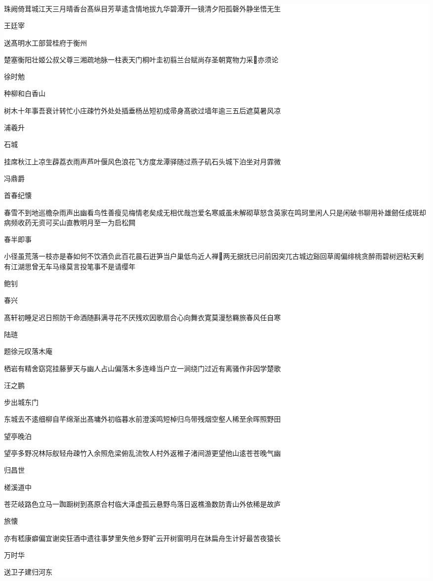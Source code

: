 珠阙倚茸城江天三月晴香台髙纵目芳草逺含情地拔九华碧潭开一镜清夕阳孤磬外静坐悟无生  

王廷宰  

送髙明水工部营桂府于衡州  

楚塞衡阳壮姬公叔父尊三湘疏地脉一柱表天门桐叶圭初翦兰台赋尚存圣朝寛物力采亦须论  

徐时勉  

种柳和白香山  

树木十年事吾衰计转忙小庄疎竹外处处插垂杨丛短初成帚身髙欲过墙年逾三五后遮莫暑风凉  

浦羲升  

石城  

挂席秋江上凉生薜荔衣雨声芦叶偃风色浪花飞方度龙潭驿随过燕子矶石头城下泊坐对月霏微  

冯鼎爵  

首春纪懐  

春雪不到地巡檐杂雨声出幽看鸟性善瘦见梅情老矣成无相优哉岂爱名寒威虽未解砌草怒含英家在鸣珂里闲人只是闲破书聊用补雄劒任成斑却病频收药无资可买山直教明月至一为启松闗  

春半即事  

小径虽荒落一枝亦是春如何不饮酒负此百花晨石逬笋当户巢低鸟近人禅两无据抚已问前因突兀古城边谿回草阁偏绯桃贪醉雨碧树迥粘天剰有江湖思曾无车马缘莫言投笔事不是请缨年  

鲍钊  

春兴  

髙轩初睡足迟日照防干命酒随斟满寻花不厌残欢因歌扇合心向舞衣寛莫漫愁羇旅春风任自寒  

陆琏  

题徐元叹落木庵  

栖岩有精舍窈窕挂藤萝天与幽人占山偏落木多连峰当户立一涧绕门过近有离骚作非因学楚歌  

汪之鹏  

步出城东门  

东城去不逺细柳自芊绵渐出髙墉外初临暮水前澄溪鸣短棹归鸟带残烟空壑人稀至余晖照野田  

望亭晚泊  

望亭多野况林际舣轻舟疎竹入余照危梁俯乱流牧人村外返稚子渚间游更望他山逺苍苍晚气幽  

归昌世  

槎溪道中  

苍茫岐路色立马一踟蹰树到髙原合村临大泽虚孤云悬野鸟落日返樵渔数防青山外依稀是故庐  

旅懐  

亦有嵇康癖偏宜谢奕狂酒中遗往事梦里失他乡野旷云开树窗明月在牀扁舟生计好最苦夜猿长  

万时华  

送卫子建归河东  
